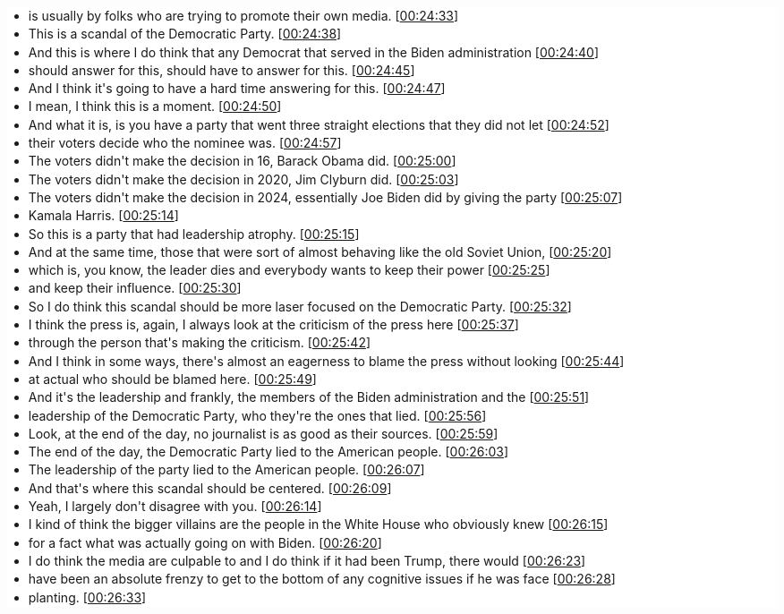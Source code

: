 *  is usually by folks who are trying to promote their own media. [[00:24:33](https://www.youtube.com/watch?v=PdLbdf0UZu8&t=1473.68s)]
*  This is a scandal of the Democratic Party. [[00:24:38](https://www.youtube.com/watch?v=PdLbdf0UZu8&t=1478.24s)]
*  And this is where I do think that any Democrat that served in the Biden administration [[00:24:40](https://www.youtube.com/watch?v=PdLbdf0UZu8&t=1480.24s)]
*  should answer for this, should have to answer for this. [[00:24:45](https://www.youtube.com/watch?v=PdLbdf0UZu8&t=1485.36s)]
*  And I think it's going to have a hard time answering for this. [[00:24:47](https://www.youtube.com/watch?v=PdLbdf0UZu8&t=1487.84s)]
*  I mean, I think this is a moment. [[00:24:50](https://www.youtube.com/watch?v=PdLbdf0UZu8&t=1490.56s)]
*  And what it is, is you have a party that went three straight elections that they did not let [[00:24:52](https://www.youtube.com/watch?v=PdLbdf0UZu8&t=1492.48s)]
*  their voters decide who the nominee was. [[00:24:57](https://www.youtube.com/watch?v=PdLbdf0UZu8&t=1497.84s)]
*  The voters didn't make the decision in 16, Barack Obama did. [[00:25:00](https://www.youtube.com/watch?v=PdLbdf0UZu8&t=1500.0s)]
*  The voters didn't make the decision in 2020, Jim Clyburn did. [[00:25:03](https://www.youtube.com/watch?v=PdLbdf0UZu8&t=1503.6s)]
*  The voters didn't make the decision in 2024, essentially Joe Biden did by giving the party [[00:25:07](https://www.youtube.com/watch?v=PdLbdf0UZu8&t=1507.12s)]
*  Kamala Harris. [[00:25:14](https://www.youtube.com/watch?v=PdLbdf0UZu8&t=1514.08s)]
*  So this is a party that had leadership atrophy. [[00:25:15](https://www.youtube.com/watch?v=PdLbdf0UZu8&t=1515.28s)]
*  And at the same time, those that were sort of almost behaving like the old Soviet Union, [[00:25:20](https://www.youtube.com/watch?v=PdLbdf0UZu8&t=1520.96s)]
*  which is, you know, the leader dies and everybody wants to keep their power [[00:25:25](https://www.youtube.com/watch?v=PdLbdf0UZu8&t=1525.84s)]
*  and keep their influence. [[00:25:30](https://www.youtube.com/watch?v=PdLbdf0UZu8&t=1530.48s)]
*  So I do think this scandal should be more laser focused on the Democratic Party. [[00:25:32](https://www.youtube.com/watch?v=PdLbdf0UZu8&t=1532.48s)]
*  I think the press is, again, I always look at the criticism of the press here [[00:25:37](https://www.youtube.com/watch?v=PdLbdf0UZu8&t=1537.04s)]
*  through the person that's making the criticism. [[00:25:42](https://www.youtube.com/watch?v=PdLbdf0UZu8&t=1542.16s)]
*  And I think in some ways, there's almost an eagerness to blame the press without looking [[00:25:44](https://www.youtube.com/watch?v=PdLbdf0UZu8&t=1544.4s)]
*  at actual who should be blamed here. [[00:25:49](https://www.youtube.com/watch?v=PdLbdf0UZu8&t=1549.68s)]
*  And it's the leadership and frankly, the members of the Biden administration and the [[00:25:51](https://www.youtube.com/watch?v=PdLbdf0UZu8&t=1551.76s)]
*  leadership of the Democratic Party, who they're the ones that lied. [[00:25:56](https://www.youtube.com/watch?v=PdLbdf0UZu8&t=1556.48s)]
*  Look, at the end of the day, no journalist is as good as their sources. [[00:25:59](https://www.youtube.com/watch?v=PdLbdf0UZu8&t=1559.92s)]
*  The end of the day, the Democratic Party lied to the American people. [[00:26:03](https://www.youtube.com/watch?v=PdLbdf0UZu8&t=1563.76s)]
*  The leadership of the party lied to the American people. [[00:26:07](https://www.youtube.com/watch?v=PdLbdf0UZu8&t=1567.12s)]
*  And that's where this scandal should be centered. [[00:26:09](https://www.youtube.com/watch?v=PdLbdf0UZu8&t=1569.76s)]
*  Yeah, I largely don't disagree with you. [[00:26:14](https://www.youtube.com/watch?v=PdLbdf0UZu8&t=1574.0s)]
*  I kind of think the bigger villains are the people in the White House who obviously knew [[00:26:15](https://www.youtube.com/watch?v=PdLbdf0UZu8&t=1575.92s)]
*  for a fact what was actually going on with Biden. [[00:26:20](https://www.youtube.com/watch?v=PdLbdf0UZu8&t=1580.3200000000002s)]
*  I do think the media are culpable to and I do think if it had been Trump, there would [[00:26:23](https://www.youtube.com/watch?v=PdLbdf0UZu8&t=1583.52s)]
*  have been an absolute frenzy to get to the bottom of any cognitive issues if he was face [[00:26:28](https://www.youtube.com/watch?v=PdLbdf0UZu8&t=1588.24s)]
*  planting. [[00:26:33](https://www.youtube.com/watch?v=PdLbdf0UZu8&t=1593.92s)]